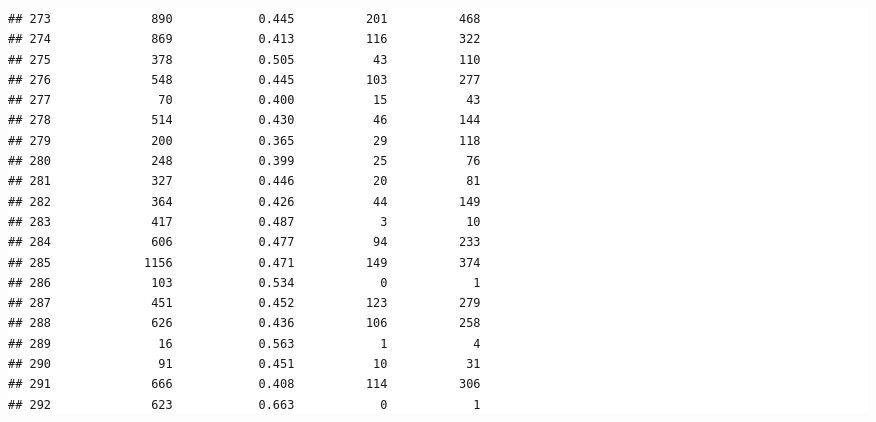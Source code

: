     ## 273              890            0.445          201          468
    ## 274              869            0.413          116          322
    ## 275              378            0.505           43          110
    ## 276              548            0.445          103          277
    ## 277               70            0.400           15           43
    ## 278              514            0.430           46          144
    ## 279              200            0.365           29          118
    ## 280              248            0.399           25           76
    ## 281              327            0.446           20           81
    ## 282              364            0.426           44          149
    ## 283              417            0.487            3           10
    ## 284              606            0.477           94          233
    ## 285             1156            0.471          149          374
    ## 286              103            0.534            0            1
    ## 287              451            0.452          123          279
    ## 288              626            0.436          106          258
    ## 289               16            0.563            1            4
    ## 290               91            0.451           10           31
    ## 291              666            0.408          114          306
    ## 292              623            0.663            0            1